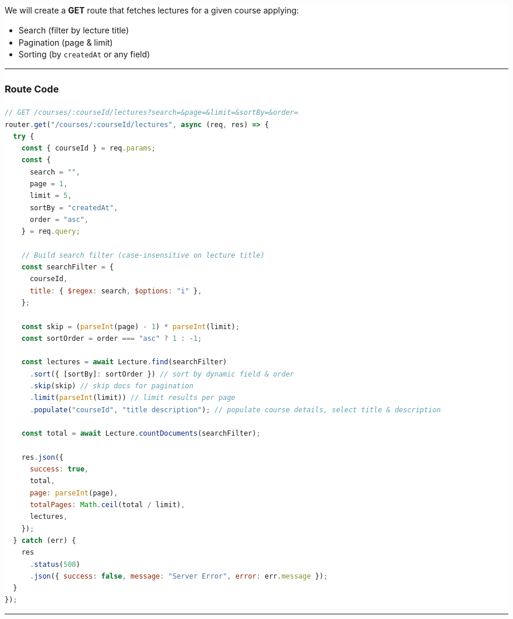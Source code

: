 We will create a **GET** route that fetches lectures for a given course applying:

- Search (filter by lecture title)
- Pagination (page & limit)
- Sorting (by `createdAt` or any field)

---

### Route Code

```js
// GET /courses/:courseId/lectures?search=&page=&limit=&sortBy=&order=
router.get("/courses/:courseId/lectures", async (req, res) => {
  try {
    const { courseId } = req.params;
    const {
      search = "",
      page = 1,
      limit = 5,
      sortBy = "createdAt",
      order = "asc",
    } = req.query;

    // Build search filter (case-insensitive on lecture title)
    const searchFilter = {
      courseId,
      title: { $regex: search, $options: "i" },
    };

    const skip = (parseInt(page) - 1) * parseInt(limit);
    const sortOrder = order === "asc" ? 1 : -1;

    const lectures = await Lecture.find(searchFilter)
      .sort({ [sortBy]: sortOrder }) // sort by dynamic field & order
      .skip(skip) // skip docs for pagination
      .limit(parseInt(limit)) // limit results per page
      .populate("courseId", "title description"); // populate course details, select title & description

    const total = await Lecture.countDocuments(searchFilter);

    res.json({
      success: true,
      total,
      page: parseInt(page),
      totalPages: Math.ceil(total / limit),
      lectures,
    });
  } catch (err) {
    res
      .status(500)
      .json({ success: false, message: "Server Error", error: err.message });
  }
});
```

---